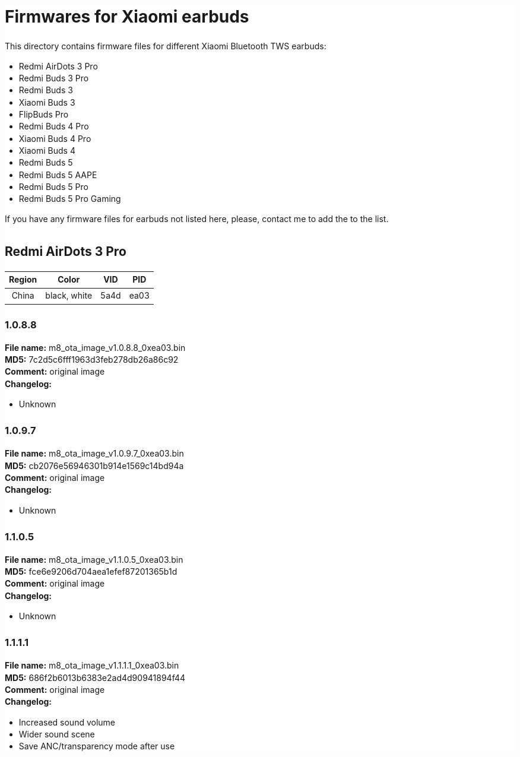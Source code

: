 # Firmwares for Xiaomi earbuds
This directory contains firmware files for different Xiaomi Bluetooth TWS earbuds:
 - Redmi AirDots 3 Pro
 - Redmi Buds 3 Pro
 - Redmi Buds 3
 - Xiaomi Buds 3
 - FlipBuds Pro
 - Redmi Buds 4 Pro
 - Xiaomi Buds 4 Pro
 - Xiaomi Buds 4
 - Redmi Buds 5
 - Redmi Buds 5 AAPE
 - Redmi Buds 5 Pro
 - Redmi Buds 5 Pro Gaming

If you have any firmware files for earbuds not listed here, please, contact me to add the to the list. 

## Redmi AirDots 3 Pro

|Region|    Color   |VID |PID |
|:----:|:----------:|:--:|:--:|
|China |black, white|5a4d|ea03|

### 1.0.8.8  
**File name:** m8_ota_image_v1.0.8.8_0xea03.bin  
**MD5:** 7c2d5c6fff1963d3feb278db26a86c92  
**Comment:** original image  
**Changelog:**  
- Unknown

### 1.0.9.7  
**File name:** m8_ota_image_v1.0.9.7_0xea03.bin  
**MD5:** cb2076e56946301b914e1569c14bd94a  
**Comment:** original image  
**Changelog:**  
- Unknown

### 1.1.0.5  
**File name:** m8_ota_image_v1.1.0.5_0xea03.bin  
**MD5:** fce6e9206d704aea1efef87201365b1d  
**Comment:** original image  
**Changelog:**  
- Unknown

### 1.1.1.1  
**File name:** m8_ota_image_v1.1.1.1_0xea03.bin  
**MD5:** 686f2b6013b6383e2ad4d90941894f44  
**Comment:** original image  
**Changelog:**  
- Increased sound volume
- Wider sound scene
- Save ANC/transparency mode after use
